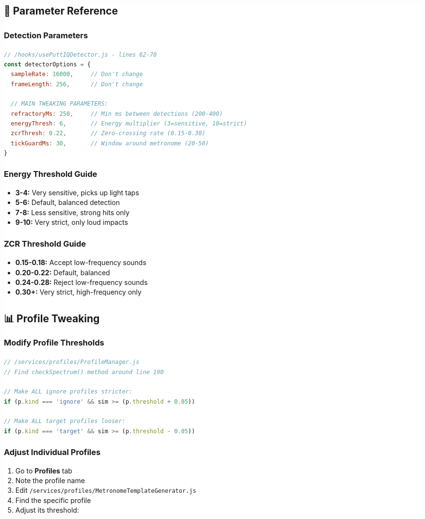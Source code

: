 ## 🔧 Parameter Reference

### Detection Parameters

```javascript
// /hooks/usePuttIQDetector.js - lines 62-70
const detectorOptions = {
  sampleRate: 16000,     // Don't change
  frameLength: 256,      // Don't change
  
  // MAIN TWEAKING PARAMETERS:
  refractoryMs: 250,     // Min ms between detections (200-400)
  energyThresh: 6,       // Energy multiplier (3=sensitive, 10=strict)
  zcrThresh: 0.22,       // Zero-crossing rate (0.15-0.30)
  tickGuardMs: 30,       // Window around metronome (20-50)
}
```

### Energy Threshold Guide
- **3-4:** Very sensitive, picks up light taps
- **5-6:** Default, balanced detection
- **7-8:** Less sensitive, strong hits only
- **9-10:** Very strict, only loud impacts

### ZCR Threshold Guide
- **0.15-0.18:** Accept low-frequency sounds
- **0.20-0.22:** Default, balanced
- **0.24-0.28:** Reject low-frequency sounds
- **0.30+:** Very strict, high-frequency only

## 📊 Profile Tweaking

### Modify Profile Thresholds

```javascript
// /services/profiles/ProfileManager.js
// Find checkSpectrum() method around line 190

// Make ALL ignore profiles stricter:
if (p.kind === 'ignore' && sim >= (p.threshold + 0.05))

// Make ALL target profiles looser:
if (p.kind === 'target' && sim >= (p.threshold - 0.05))
```

### Adjust Individual Profiles

1. Go to **Profiles** tab
2. Note the profile name
3. Edit `/services/profiles/MetronomeTemplateGenerator.js`
4. Find the specific profile
5. Adjust its threshold:
